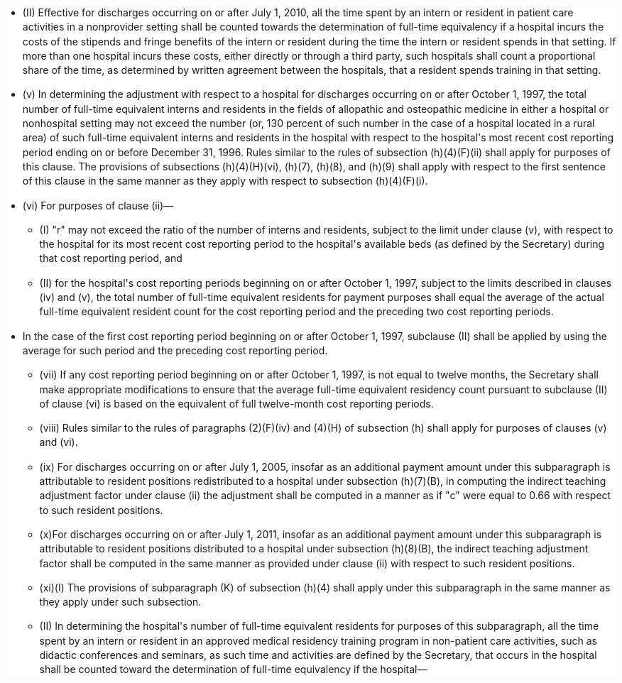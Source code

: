   * (II) Effective for discharges occurring on or after July 1, 2010, all the time spent by an intern or resident in patient care activities in a nonprovider setting shall be counted towards the determination of full-time equivalency if a hospital incurs the costs of the stipends and fringe benefits of the intern or resident during the time the intern or resident spends in that setting. If more than one hospital incurs these costs, either directly or through a third party, such hospitals shall count a proportional share of the time, as determined by written agreement between the hospitals, that a resident spends training in that setting.

  * (v) In determining the adjustment with respect to a hospital for discharges occurring on or after October 1, 1997, the total number of full-time equivalent interns and residents in the fields of allopathic and osteopathic medicine in either a hospital or nonhospital setting may not exceed the number (or, 130 percent of such number in the case of a hospital located in a rural area) of such full-time equivalent interns and residents in the hospital with respect to the hospital's most recent cost reporting period ending on or before December 31, 1996. Rules similar to the rules of subsection (h)(4)(F)(ii) shall apply for purposes of this clause. The provisions of subsections (h)(4)(H)(vi), (h)(7), (h)(8), and (h)(9) shall apply with respect to the first sentence of this clause in the same manner as they apply with respect to subsection (h)(4)(F)(i).

  * (vi) For purposes of clause (ii)—

    * (I) "r" may not exceed the ratio of the number of interns and residents, subject to the limit under clause (v), with respect to the hospital for its most recent cost reporting period to the hospital's available beds (as defined by the Secretary) during that cost reporting period, and

    * (II) for the hospital's cost reporting periods beginning on or after October 1, 1997, subject to the limits described in clauses (iv) and (v), the total number of full-time equivalent residents for payment purposes shall equal the average of the actual full-time equivalent resident count for the cost reporting period and the preceding two cost reporting periods.


* In the case of the first cost reporting period beginning on or after October 1, 1997, subclause (II) shall be applied by using the average for such period and the preceding cost reporting period.

  * (vii) If any cost reporting period beginning on or after October 1, 1997, is not equal to twelve months, the Secretary shall make appropriate modifications to ensure that the average full-time equivalent residency count pursuant to subclause (II) of clause (vi) is based on the equivalent of full twelve-month cost reporting periods.

  * (viii) Rules similar to the rules of paragraphs (2)(F)(iv) and (4)(H) of subsection (h) shall apply for purposes of clauses (v) and (vi).

  * (ix) For discharges occurring on or after July 1, 2005, insofar as an additional payment amount under this subparagraph is attributable to resident positions redistributed to a hospital under subsection (h)(7)(B), in computing the indirect teaching adjustment factor under clause (ii) the adjustment shall be computed in a manner as if "c" were equal to 0.66 with respect to such resident positions.

  * (x)For discharges occurring on or after July 1, 2011, insofar as an additional payment amount under this subparagraph is attributable to resident positions distributed to a hospital under subsection (h)(8)(B), the indirect teaching adjustment factor shall be computed in the same manner as provided under clause (ii) with respect to such resident positions.

  * (xi)(I) The provisions of subparagraph (K) of subsection (h)(4) shall apply under this subparagraph in the same manner as they apply under such subsection.

  * (II) In determining the hospital's number of full-time equivalent residents for purposes of this subparagraph, all the time spent by an intern or resident in an approved medical residency training program in non-patient care activities, such as didactic conferences and seminars, as such time and activities are defined by the Secretary, that occurs in the hospital shall be counted toward the determination of full-time equivalency if the hospital—
